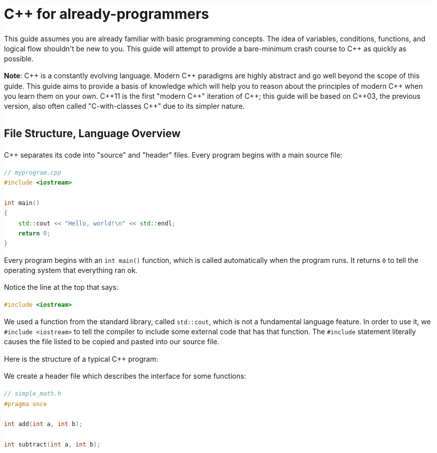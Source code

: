# C++ for already-programmers

This guide assumes you are already familiar with basic programming concepts.
The idea of variables, conditions, functions, and logical flow shouldn't be
new to you. This guide will attempt to provide a bare-minimum crash course to
C++ as quickly as possible.

**Note**: C++ is a constantly evolving language. Modern C++ paradigms are highly
abstract and go well beyond the scope of this guide. This guide aims to provide
a basis of knowledge which will help you to reason about the principles of
modern C++ when you learn them on your own. C++11 is the first "modern C++"
iteration of C++; this guide will be based on C++03, the previous version, also
often called "C-with-classes C++" due to its simpler nature.

## File Structure, Language Overview

C++ separates its code into "source" and "header" files. Every program begins
with a main source file:

```cpp
// myprogram.cpp
#include <iostream>

int main()
{
    std::cout << "Hello, world!\n" << std::endl;
    return 0;
}

```

Every program begins with an `int main()` function, which is called
automatically when the program runs. It returns `0` to tell the operating
system that everything ran ok.

Notice the line at the top that says:
```cpp
#include <iostream>
```

We used a function from the standard library, called `std::cout`, which is not
a fundamental language feature. In order to use it, we `#include <iostream>` to
tell the compiler to include some external code that has that function. The
`#include` statement literally causes the file listed to be copied and pasted
into our source file.

Here is the structure of a typical C++ program:

We create a header file which describes the interface for some functions:
```cpp
// simple_math.h
#pragma once

int add(int a, int b);

int subtract(int a, int b);
```
